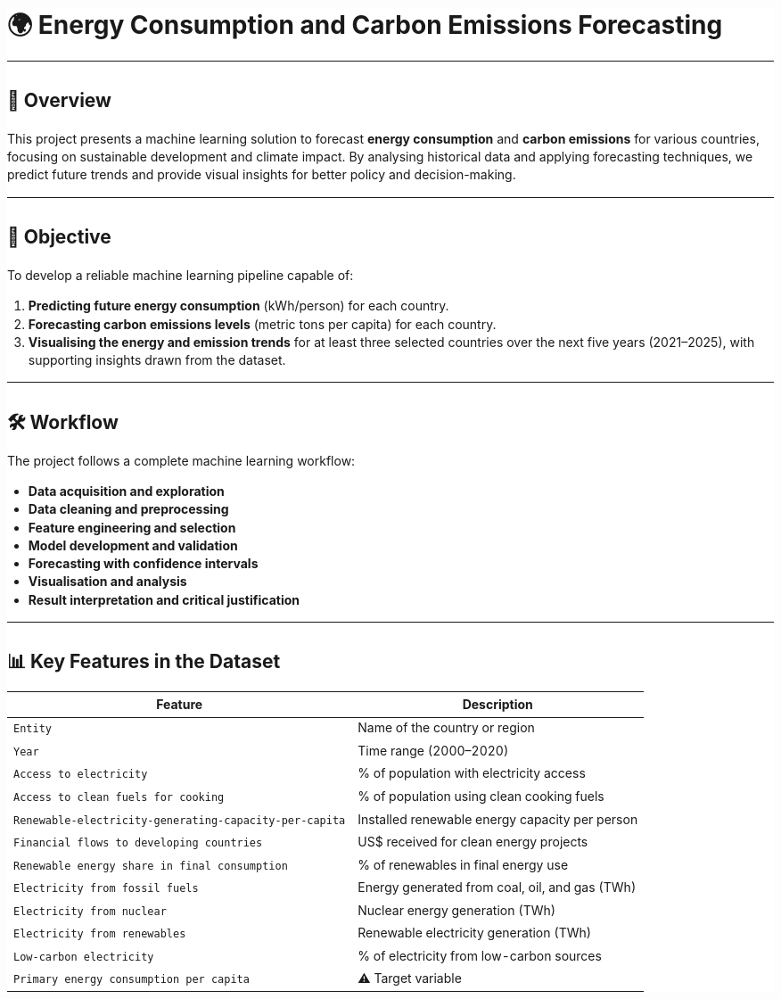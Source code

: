 # 🌍 Energy Consumption and Carbon Emissions Forecasting

---

## 📌 Overview

This project presents a machine learning solution to forecast **energy consumption** and **carbon emissions** for various countries, focusing on sustainable development and climate impact. By analysing historical data and applying forecasting techniques, we predict future trends and provide visual insights for better policy and decision-making.

---

## 🎯 Objective

To develop a reliable machine learning pipeline capable of:

1. **Predicting future energy consumption** (kWh/person) for each country.
2. **Forecasting carbon emissions levels** (metric tons per capita) for each country.
3. **Visualising the energy and emission trends** for at least three selected countries over the next five years (2021–2025), with supporting insights drawn from the dataset.

---

## 🛠️ Workflow

The project follows a complete machine learning workflow:

- **Data acquisition and exploration**
- **Data cleaning and preprocessing**
- **Feature engineering and selection**
- **Model development and validation**
- **Forecasting with confidence intervals**
- **Visualisation and analysis**
- **Result interpretation and critical justification**

---

## 📊 Key Features in the Dataset

| Feature | Description |
|--------|-------------|
| `Entity` | Name of the country or region |
| `Year` | Time range (2000–2020) |
| `Access to electricity` | % of population with electricity access |
| `Access to clean fuels for cooking` | % of population using clean cooking fuels |
| `Renewable-electricity-generating-capacity-per-capita` | Installed renewable energy capacity per person |
| `Financial flows to developing countries` | US$ received for clean energy projects |
| `Renewable energy share in final consumption` | % of renewables in final energy use |
| `Electricity from fossil fuels` | Energy generated from coal, oil, and gas (TWh) |
| `Electricity from nuclear` | Nuclear energy generation (TWh) |
| `Electricity from renewables` | Renewable electricity generation (TWh) |
| `Low-carbon electricity` | % of electricity from low-carbon sources |
| `Primary energy consumption per capita` | ⚠️ Target variable |